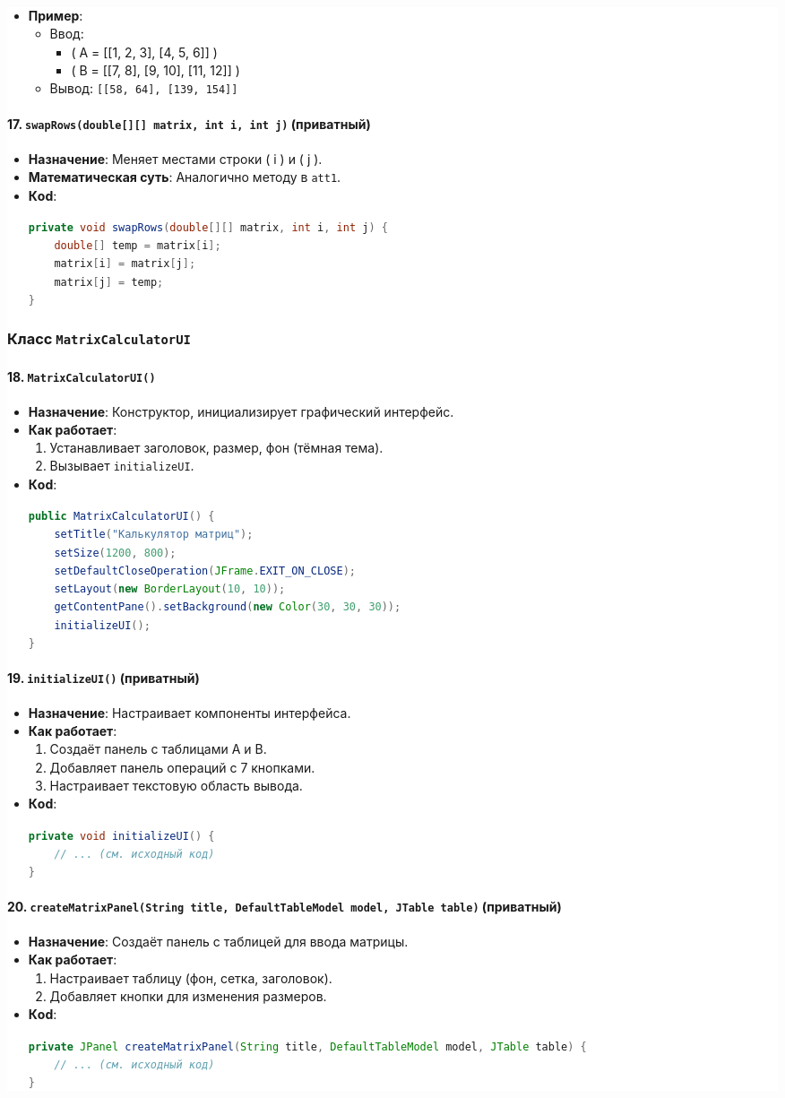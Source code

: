 - **Пример**:
  - Ввод:
    - \( A = [[1, 2, 3], [4, 5, 6]] \)
    - \( B = [[7, 8], [9, 10], [11, 12]] \)
  - Вывод: `[[58, 64], [139, 154]]`

#### 17. `swapRows(double[][] matrix, int i, int j)` (приватный)
- **Назначение**: Меняет местами строки \( i \) и \( j \).
- **Математическая суть**: Аналогично методу в `att1`.
- **Кod**:
  ```java
  private void swapRows(double[][] matrix, int i, int j) {
      double[] temp = matrix[i];
      matrix[i] = matrix[j];
      matrix[j] = temp;
  }
  ```

### Класс `MatrixCalculatorUI`

#### 18. `MatrixCalculatorUI()`
- **Назначение**: Конструктор, инициализирует графический интерфейс.
- **Как работает**:
  1. Устанавливает заголовок, размер, фон (тёмная тема).
  2. Вызывает `initializeUI`.
- **Кod**:
  ```java
  public MatrixCalculatorUI() {
      setTitle("Калькулятор матриц");
      setSize(1200, 800);
      setDefaultCloseOperation(JFrame.EXIT_ON_CLOSE);
      setLayout(new BorderLayout(10, 10));
      getContentPane().setBackground(new Color(30, 30, 30));
      initializeUI();
  }
  ```

#### 19. `initializeUI()` (приватный)
- **Назначение**: Настраивает компоненты интерфейса.
- **Как работает**:
  1. Создаёт панель с таблицами A и B.
  2. Добавляет панель операций с 7 кнопками.
  3. Настраивает текстовую область вывода.
- **Кod**:
  ```java
  private void initializeUI() {
      // ... (см. исходный код)
  }
  ```

#### 20. `createMatrixPanel(String title, DefaultTableModel model, JTable table)` (приватный)
- **Назначение**: Создаёт панель с таблицей для ввода матрицы.
- **Как работает**:
  1. Настраивает таблицу (фон, сетка, заголовок).
  2. Добавляет кнопки для изменения размеров.
- **Кod**:
  ```java
  private JPanel createMatrixPanel(String title, DefaultTableModel model, JTable table) {
      // ... (см. исходный код)
  }
  ```
